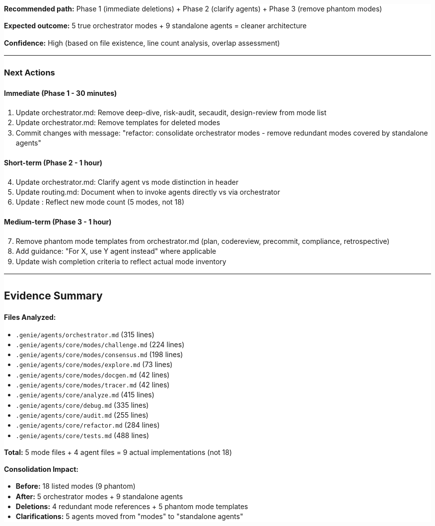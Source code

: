 **Recommended path:** Phase 1 (immediate deletions) + Phase 2 (clarify agents) + Phase 3 (remove phantom modes)

**Expected outcome:** 5 true orchestrator modes + 9 standalone agents = cleaner architecture

**Confidence:** High (based on file existence, line count analysis, overlap assessment)

---

### Next Actions

#### Immediate (Phase 1 - 30 minutes)
1. Update orchestrator.md: Remove deep-dive, risk-audit, secaudit, design-review from mode list
2. Update orchestrator.md: Remove templates for deleted modes
3. Commit changes with message: "refactor: consolidate orchestrator modes - remove redundant modes covered by standalone agents"

#### Short-term (Phase 2 - 1 hour)
4. Update orchestrator.md: Clarify agent vs mode distinction in header
5. Update routing.md: Document when to invoke agents directly vs via orchestrator
6. Update : Reflect new mode count (5 modes, not 18)

#### Medium-term (Phase 3 - 1 hour)
7. Remove phantom mode templates from orchestrator.md (plan, codereview, precommit, compliance, retrospective)
8. Add guidance: "For X, use Y agent instead" where applicable
9. Update wish completion criteria to reflect actual mode inventory

---

## Evidence Summary

**Files Analyzed:**
- `.genie/agents/orchestrator.md` (315 lines)
- `.genie/agents/core/modes/challenge.md` (224 lines)
- `.genie/agents/core/modes/consensus.md` (198 lines)
- `.genie/agents/core/modes/explore.md` (73 lines)
- `.genie/agents/core/modes/docgen.md` (42 lines)
- `.genie/agents/core/modes/tracer.md` (42 lines)
- `.genie/agents/core/analyze.md` (415 lines)
- `.genie/agents/core/debug.md` (335 lines)
- `.genie/agents/core/audit.md` (255 lines)
- `.genie/agents/core/refactor.md` (284 lines)
- `.genie/agents/core/tests.md` (488 lines)

**Total:** 5 mode files + 4 agent files = 9 actual implementations (not 18)

**Consolidation Impact:**
- **Before:** 18 listed modes (9 phantom)
- **After:** 5 orchestrator modes + 9 standalone agents
- **Deletions:** 4 redundant mode references + 5 phantom mode templates
- **Clarifications:** 5 agents moved from "modes" to "standalone agents"
